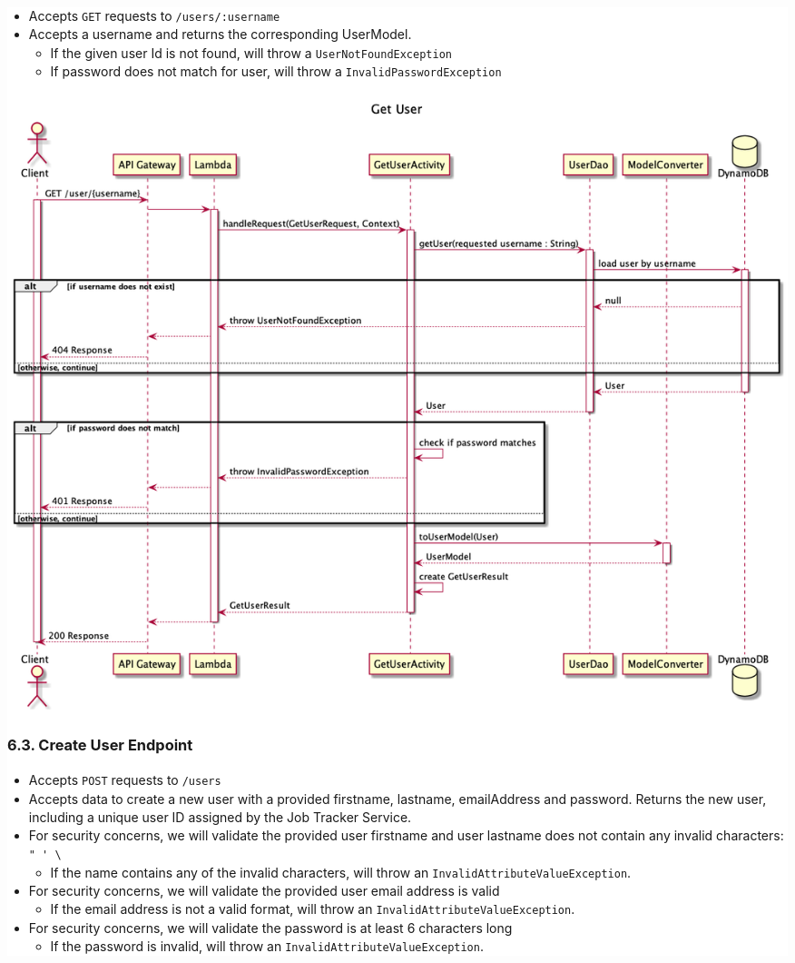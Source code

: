 * Accepts `GET` requests to `/users/:username`
* Accepts a username and returns the corresponding UserModel.
    * If the given user Id is not found, will throw a
      `UserNotFoundException`
    * If password does not match for user, will throw a 
        `InvalidPasswordException`

![Get User Endpoint SD](images/GetUserActivity-SD.png)


### 6.3. Create User Endpoint

* Accepts `POST` requests to `/users`
* Accepts data to create a new user with a provided firstname, lastname, emailAddress and password.
  Returns the new user, including a unique
  user ID assigned by the Job Tracker Service.
* For security concerns, we will validate the provided user firstname and user lastname does not
  contain any invalid characters: `" ' \`
    * If the name contains any of the invalid characters, will throw an
      `InvalidAttributeValueException`.
* For security concerns, we will validate the provided user email address is valid
    * If the email address is not a valid format, will throw an
      `InvalidAttributeValueException`.
* For security concerns, we will validate the password is at least 6 characters long
    * If the password is invalid, will throw an
      `InvalidAttributeValueException`.

